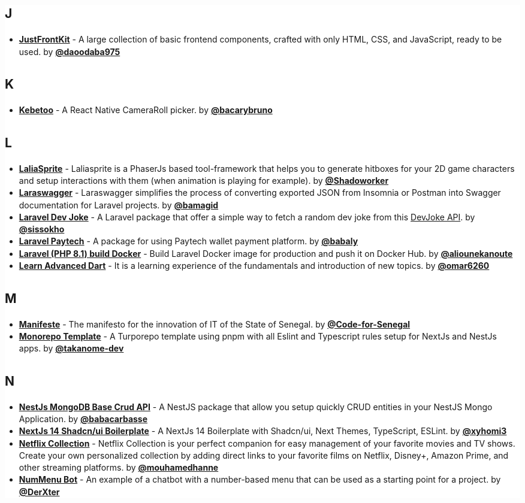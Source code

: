 ## <a name="J"> </a>J

- **[JustFrontKit](https://github.com/daoodaba975/just.front.kit)** - A large collection of basic frontend components, crafted with only HTML, CSS, and JavaScript, ready to be used. by **[@daoodaba975](https://github.com/daoodaba975)**

## <a name="K"> </a>K

- **[Kebetoo](https://github.com/bacarybruno/camera-roll-picker)** - A React Native CameraRoll picker. by **[@bacarybruno](https://github.com/bacarybruno)**

## <a name="L"> </a>L

- **[LaliaSprite](https://github.com/Shadoworker/LaliaSprite)** - Laliasprite is a PhaserJs based tool-framework that helps you to generate hitboxes for your 2D game characters and setup interactions with them (when animation is playing for example). by **[@Shadoworker](https://github.com/Shadoworker)**
- **[Laraswagger](https://github.com/bamagid/laraswagger)** - Laraswagger simplifies the process of converting exported JSON from Insomnia or Postman into Swagger documentation for Laravel projects. by **[@bamagid](https://github.com/bamagid)**
- **[Laravel Dev Joke](https://github.com/sissokho/laravel-dev-joke)** - A Laravel package that offer a simple way to fetch a random dev joke from this [DevJoke API](https://documenter.getpostman.com/view/16443297/TzkyLee7). by **[@sissokho](https://github.com/sissokho)**
- **[Laravel Paytech](https://github.com/babaly/laravel-paytech)** - A package for using Paytech wallet payment platform. by **[@babaly](https://github.com/babaly)**
- **[Laravel (PHP 8.1) build Docker](https://github.com/aliounekanoute/Laravel-php8.1-build-production-docker-image)** - Build Laravel Docker image for production and push it on Docker Hub. by **[@aliounekanoute](https://github.com/aliounekanoute)**
- **[Learn Advanced Dart](https://github.com/omar6260/Learn-advanced-dart)** - It is a learning experience of the fundamentals and introduction of new topics. by **[@omar6260](https://github.com/omar6260)**

## <a name="M"> </a>M

- **[Manifeste](https://github.com/Code-for-Senegal/manifeste)** - The manifesto for the innovation of IT of the State of Senegal. by **[@Code-for-Senegal](https://github.com/Code-for-Senegal)**
- **[Monorepo Template](https://github.com/takanome-dev/monorepo-template)** - A Turporepo template using pnpm with all Eslint and Typescript rules setup for NextJs and NestJs apps. by **[@takanome-dev](https://github.com/takanome-dev)**

## <a name="N"> </a>N

- **[NestJs MongoDB Base Crud API](https://github.com/babacarbasse/nestjs-mongo-crud-base)** - A NestJS package that allow you setup quickly CRUD entities in your NestJS Mongo Application. by **[@babacarbasse](https://github.com/babacarbasse)**
- **[NextJs 14 Shadcn/ui Boilerplate](https://github.com/xyhomi3/nextjs14-shadcnui-boilerplate)** - A NextJs 14 Boilerplate with Shadcn/ui, Next Themes, TypeScript, ESLint. by **[@xyhomi3](https://github.com/xyhomi3)**
- **[Netflix Collection](https://github.com/mouhamedhanne/Netflix_collection)** - Netflix Collection is your perfect companion for easy management of your favorite movies and TV shows. Create your own personalized collection by adding direct links to your favorite films on Netflix, Disney+, Amazon Prime, and other streaming platforms. by **[@mouhamedhanne](https://github.com/mouhamedhanne)**
- **[NumMenu Bot](https://github.com/DerXter/NumMenu-Bot)** - An example of a chatbot with a number-based menu that can be used as a starting point for a project. by **[@DerXter](https://github.com/DerXter)**
